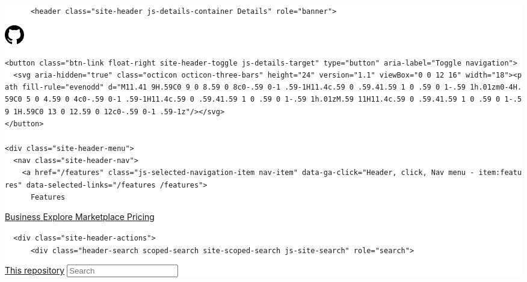     



          <header class="site-header js-details-container Details" role="banner">
  <div class="site-nav-container">
    <a class="header-logo-invertocat" href="https://github.com/" aria-label="Homepage" data-ga-click="(Logged out) Header, go to homepage, icon:logo-wordmark">
      <svg aria-hidden="true" class="octicon octicon-mark-github" height="32" version="1.1" viewBox="0 0 16 16" width="32"><path fill-rule="evenodd" d="M8 0C3.58 0 0 3.58 0 8c0 3.54 2.29 6.53 5.47 7.59.4.07.55-.17.55-.38 0-.19-.01-.82-.01-1.49-2.01.37-2.53-.49-2.69-.94-.09-.23-.48-.94-.82-1.13-.28-.15-.68-.52-.01-.53.63-.01 1.08.58 1.23.82.72 1.21 1.87.87 2.33.66.07-.52.28-.87.51-1.07-1.78-.2-3.64-.89-3.64-3.95 0-.87.31-1.59.82-2.15-.08-.2-.36-1.02.08-2.12 0 0 .67-.21 2.2.82.64-.18 1.32-.27 2-.27.68 0 1.36.09 2 .27 1.53-1.04 2.2-.82 2.2-.82.44 1.1.16 1.92.08 2.12.51.56.82 1.27.82 2.15 0 3.07-1.87 3.75-3.65 3.95.29.25.54.73.54 1.48 0 1.07-.01 1.93-.01 2.2 0 .21.15.46.55.38A8.013 8.013 0 0 0 16 8c0-4.42-3.58-8-8-8z"/></svg>
    </a>

    <button class="btn-link float-right site-header-toggle js-details-target" type="button" aria-label="Toggle navigation">
      <svg aria-hidden="true" class="octicon octicon-three-bars" height="24" version="1.1" viewBox="0 0 12 16" width="18"><path fill-rule="evenodd" d="M11.41 9H.59C0 9 0 8.59 0 8c0-.59 0-1 .59-1H11.4c.59 0 .59.41.59 1 0 .59 0 1-.59 1h.01zm0-4H.59C0 5 0 4.59 0 4c0-.59 0-1 .59-1H11.4c.59 0 .59.41.59 1 0 .59 0 1-.59 1h.01zM.59 11H11.4c.59 0 .59.41.59 1 0 .59 0 1-.59 1H.59C0 13 0 12.59 0 12c0-.59 0-1 .59-1z"/></svg>
    </button>

    <div class="site-header-menu">
      <nav class="site-header-nav">
        <a href="/features" class="js-selected-navigation-item nav-item" data-ga-click="Header, click, Nav menu - item:features" data-selected-links="/features /features">
          Features
</a>        <a href="/business" class="js-selected-navigation-item nav-item" data-ga-click="Header, click, Nav menu - item:business" data-selected-links="/business /business/security /business/customers /business">
          Business
</a>        <a href="/explore" class="js-selected-navigation-item nav-item" data-ga-click="Header, click, Nav menu - item:explore" data-selected-links="/explore /trending /trending/developers /integrations /integrations/feature/code /integrations/feature/collaborate /integrations/feature/ship /showcases /explore">
          Explore
</a>            <a href="/marketplace" class="js-selected-navigation-item nav-item" data-ga-click="Header, click, Nav menu - item:marketplace" data-selected-links=" /marketplace">
              Marketplace
</a>        <a href="/pricing" class="js-selected-navigation-item nav-item" data-ga-click="Header, click, Nav menu - item:pricing" data-selected-links="/pricing /pricing/developer /pricing/team /pricing/business-hosted /pricing/business-enterprise /pricing">
          Pricing
</a>      </nav>

      <div class="site-header-actions">
          <div class="header-search scoped-search site-scoped-search js-site-search" role="search">
  </option></form><form accept-charset="UTF-8" action="/rg3/youtube-dl/search" class="js-site-search-form" data-scoped-search-url="/rg3/youtube-dl/search" data-unscoped-search-url="/search" method="get"><div style="margin:0;padding:0;display:inline"><input name="utf8" type="hidden" value="&#x2713;" /></div>
    <label class="form-control header-search-wrapper js-chromeless-input-container">
        <a href="/rg3/youtube-dl/blob/master/README.md" class="header-search-scope no-underline">This repository</a>
      <input type="text"
        class="form-control header-search-input js-site-search-focus js-site-search-field is-clearable"
        data-hotkey="s"
        name="q"
        value=""
        placeholder="Search"
        aria-label="Search this repository"
        data-unscoped-placeholder="Search GitHub"
